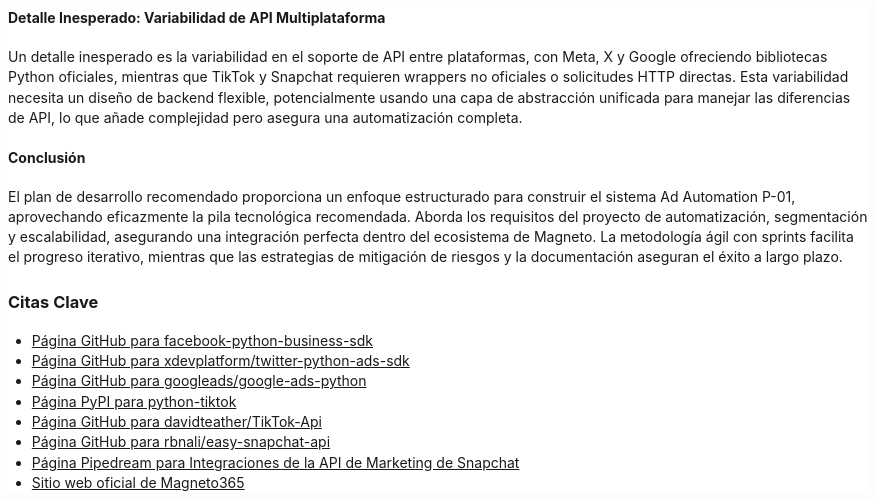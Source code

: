 #### Detalle Inesperado: Variabilidad de API Multiplataforma

Un detalle inesperado es la variabilidad en el soporte de API entre plataformas, con Meta, X y Google ofreciendo bibliotecas Python oficiales, mientras que TikTok y Snapchat requieren wrappers no oficiales o solicitudes HTTP directas. Esta variabilidad necesita un diseño de backend flexible, potencialmente usando una capa de abstracción unificada para manejar las diferencias de API, lo que añade complejidad pero asegura una automatización completa.

#### Conclusión

El plan de desarrollo recomendado proporciona un enfoque estructurado para construir el sistema Ad Automation P-01, aprovechando eficazmente la pila tecnológica recomendada. Aborda los requisitos del proyecto de automatización, segmentación y escalabilidad, asegurando una integración perfecta dentro del ecosistema de Magneto. La metodología ágil con sprints facilita el progreso iterativo, mientras que las estrategias de mitigación de riesgos y la documentación aseguran el éxito a largo plazo.

### Citas Clave

- [Página GitHub para facebook-python-business-sdk](https://github.com/facebook/facebook-python-business-sdk)
- [Página GitHub para xdevplatform/twitter-python-ads-sdk](https://github.com/xdevplatform/twitter-python-ads-sdk)
- [Página GitHub para googleads/google-ads-python](https://github.com/googleads/google-ads-python)
- [Página PyPI para python-tiktok](https://pypi.org/project/python-tiktok/)
- [Página GitHub para davidteather/TikTok-Api](https://github.com/davidteather/TikTok-Api)
- [Página GitHub para rbnali/easy-snapchat-api](https://github.com/rbnali/easy-snapchat-api)
- [Página Pipedream para Integraciones de la API de Marketing de Snapchat](https://pipedream.com/apps/snapchat-marketing)
- [Sitio web oficial de Magneto365](https://www.magneto365.com/)
